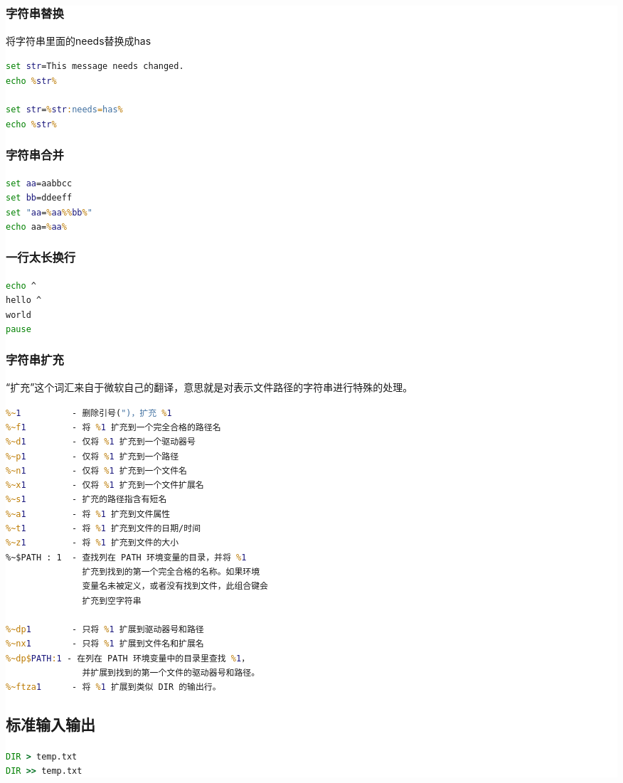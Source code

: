 ### 字符串替换
将字符串里面的needs替换成has
```bat
set str=This message needs changed. 
echo %str% 

set str=%str:needs=has% 
echo %str%
```

### 字符串合并
```bat
set aa=aabbcc
set bb=ddeeff
set "aa=%aa%%bb%"
echo aa=%aa%
```

### 一行太长换行
```bat
echo ^
hello ^
world
pause
```

### 字符串扩充
“扩充”这个词汇来自于微软自己的翻译，意思就是对表示文件路径的字符串进行特殊的处理。
```bat
%~1          - 删除引号(")，扩充 %1
%~f1         - 将 %1 扩充到一个完全合格的路径名
%~d1         - 仅将 %1 扩充到一个驱动器号
%~p1         - 仅将 %1 扩充到一个路径
%~n1         - 仅将 %1 扩充到一个文件名
%~x1         - 仅将 %1 扩充到一个文件扩展名
%~s1         - 扩充的路径指含有短名
%~a1         - 将 %1 扩充到文件属性
%~t1         - 将 %1 扩充到文件的日期/时间
%~z1         - 将 %1 扩充到文件的大小
%~$PATH : 1  - 查找列在 PATH 环境变量的目录，并将 %1
               扩充到找到的第一个完全合格的名称。如果环境
               变量名未被定义，或者没有找到文件，此组合键会
               扩充到空字符串

%~dp1        - 只将 %1 扩展到驱动器号和路径
%~nx1        - 只将 %1 扩展到文件名和扩展名
%~dp$PATH:1 - 在列在 PATH 环境变量中的目录里查找 %1，
               并扩展到找到的第一个文件的驱动器号和路径。
%~ftza1      - 将 %1 扩展到类似 DIR 的输出行。
```

## 标准输入输出
```bat
DIR > temp.txt
DIR >> temp.txt
```
